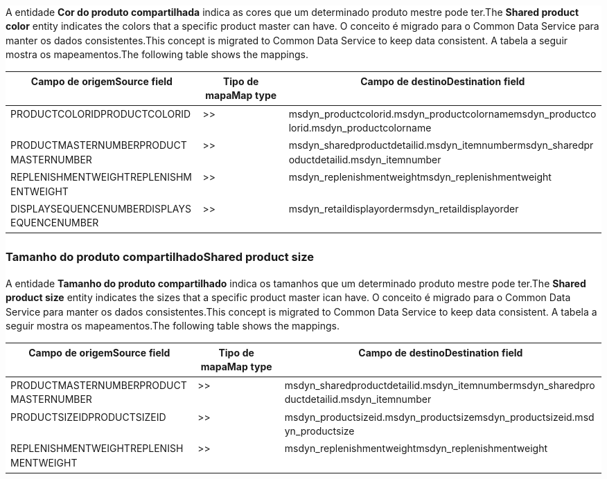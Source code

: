 <span data-ttu-id="158c5-500">A entidade **Cor do produto compartilhada** indica as cores que um determinado produto mestre pode ter.</span><span class="sxs-lookup"><span data-stu-id="158c5-500">The **Shared product color** entity indicates the colors that a specific product master can have.</span></span> <span data-ttu-id="158c5-501">O conceito é migrado para o Common Data Service para manter os dados consistentes.</span><span class="sxs-lookup"><span data-stu-id="158c5-501">This concept is migrated to Common Data Service to keep data consistent.</span></span> <span data-ttu-id="158c5-502">A tabela a seguir mostra os mapeamentos.</span><span class="sxs-lookup"><span data-stu-id="158c5-502">The following table shows the mappings.</span></span>

<span data-ttu-id="158c5-503">Campo de origem</span><span class="sxs-lookup"><span data-stu-id="158c5-503">Source field</span></span> | <span data-ttu-id="158c5-504">Tipo de mapa</span><span class="sxs-lookup"><span data-stu-id="158c5-504">Map type</span></span> | <span data-ttu-id="158c5-505">Campo de destino</span><span class="sxs-lookup"><span data-stu-id="158c5-505">Destination field</span></span>
---|---|---
<span data-ttu-id="158c5-506">PRODUCTCOLORID</span><span class="sxs-lookup"><span data-stu-id="158c5-506">PRODUCTCOLORID</span></span> | \>\> | <span data-ttu-id="158c5-507">msdyn\_productcolorid.msdyn\_productcolorname</span><span class="sxs-lookup"><span data-stu-id="158c5-507">msdyn\_productcolorid.msdyn\_productcolorname</span></span>
<span data-ttu-id="158c5-508">PRODUCTMASTERNUMBER</span><span class="sxs-lookup"><span data-stu-id="158c5-508">PRODUCTMASTERNUMBER</span></span> | \>\> | <span data-ttu-id="158c5-509">msdyn\_sharedproductdetailid.msdyn\_itemnumber</span><span class="sxs-lookup"><span data-stu-id="158c5-509">msdyn\_sharedproductdetailid.msdyn\_itemnumber</span></span>
<span data-ttu-id="158c5-510">REPLENISHMENTWEIGHT</span><span class="sxs-lookup"><span data-stu-id="158c5-510">REPLENISHMENTWEIGHT</span></span> | \>\> | <span data-ttu-id="158c5-511">msdyn\_replenishmentweight</span><span class="sxs-lookup"><span data-stu-id="158c5-511">msdyn\_replenishmentweight</span></span>
<span data-ttu-id="158c5-512">DISPLAYSEQUENCENUMBER</span><span class="sxs-lookup"><span data-stu-id="158c5-512">DISPLAYSEQUENCENUMBER</span></span> | \>\> | <span data-ttu-id="158c5-513">msdyn\_retaildisplayorder</span><span class="sxs-lookup"><span data-stu-id="158c5-513">msdyn\_retaildisplayorder</span></span>

### <a name="shared-product-size"></a><span data-ttu-id="158c5-514">Tamanho do produto compartilhado</span><span class="sxs-lookup"><span data-stu-id="158c5-514">Shared product size</span></span>

<span data-ttu-id="158c5-515">A entidade **Tamanho do produto compartilhado** indica os tamanhos que um determinado produto mestre pode ter.</span><span class="sxs-lookup"><span data-stu-id="158c5-515">The **Shared product size** entity indicates the sizes that a specific product master ican have.</span></span> <span data-ttu-id="158c5-516">O conceito é migrado para o Common Data Service para manter os dados consistentes.</span><span class="sxs-lookup"><span data-stu-id="158c5-516">This concept is migrated to Common Data Service to keep data consistent.</span></span> <span data-ttu-id="158c5-517">A tabela a seguir mostra os mapeamentos.</span><span class="sxs-lookup"><span data-stu-id="158c5-517">The following table shows the mappings.</span></span>

<span data-ttu-id="158c5-518">Campo de origem</span><span class="sxs-lookup"><span data-stu-id="158c5-518">Source field</span></span> | <span data-ttu-id="158c5-519">Tipo de mapa</span><span class="sxs-lookup"><span data-stu-id="158c5-519">Map type</span></span> | <span data-ttu-id="158c5-520">Campo de destino</span><span class="sxs-lookup"><span data-stu-id="158c5-520">Destination field</span></span>
---|---|---
<span data-ttu-id="158c5-521">PRODUCTMASTERNUMBER</span><span class="sxs-lookup"><span data-stu-id="158c5-521">PRODUCTMASTERNUMBER</span></span> | \>\> | <span data-ttu-id="158c5-522">msdyn\_sharedproductdetailid.msdyn\_itemnumber</span><span class="sxs-lookup"><span data-stu-id="158c5-522">msdyn\_sharedproductdetailid.msdyn\_itemnumber</span></span>
<span data-ttu-id="158c5-523">PRODUCTSIZEID</span><span class="sxs-lookup"><span data-stu-id="158c5-523">PRODUCTSIZEID</span></span> | \>\> | <span data-ttu-id="158c5-524">msdyn\_productsizeid.msdyn\_productsize</span><span class="sxs-lookup"><span data-stu-id="158c5-524">msdyn\_productsizeid.msdyn\_productsize</span></span>
<span data-ttu-id="158c5-525">REPLENISHMENTWEIGHT</span><span class="sxs-lookup"><span data-stu-id="158c5-525">REPLENISHMENTWEIGHT</span></span> | \>\> | <span data-ttu-id="158c5-526">msdyn\_replenishmentweight</span><span class="sxs-lookup"><span data-stu-id="158c5-526">msdyn\_replenishmentweight</span></span>
